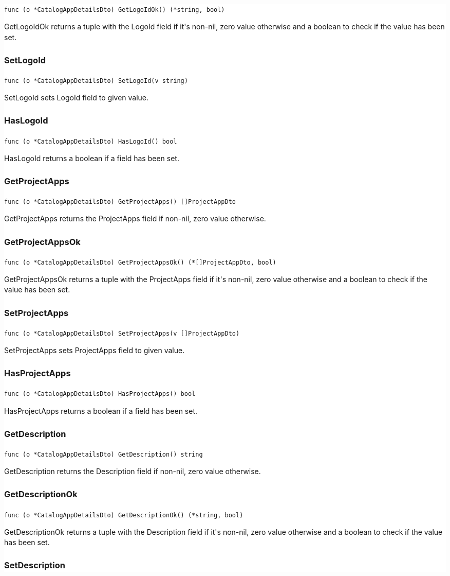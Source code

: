`func (o *CatalogAppDetailsDto) GetLogoIdOk() (*string, bool)`

GetLogoIdOk returns a tuple with the LogoId field if it's non-nil, zero value otherwise
and a boolean to check if the value has been set.

### SetLogoId

`func (o *CatalogAppDetailsDto) SetLogoId(v string)`

SetLogoId sets LogoId field to given value.

### HasLogoId

`func (o *CatalogAppDetailsDto) HasLogoId() bool`

HasLogoId returns a boolean if a field has been set.

### GetProjectApps

`func (o *CatalogAppDetailsDto) GetProjectApps() []ProjectAppDto`

GetProjectApps returns the ProjectApps field if non-nil, zero value otherwise.

### GetProjectAppsOk

`func (o *CatalogAppDetailsDto) GetProjectAppsOk() (*[]ProjectAppDto, bool)`

GetProjectAppsOk returns a tuple with the ProjectApps field if it's non-nil, zero value otherwise
and a boolean to check if the value has been set.

### SetProjectApps

`func (o *CatalogAppDetailsDto) SetProjectApps(v []ProjectAppDto)`

SetProjectApps sets ProjectApps field to given value.

### HasProjectApps

`func (o *CatalogAppDetailsDto) HasProjectApps() bool`

HasProjectApps returns a boolean if a field has been set.

### GetDescription

`func (o *CatalogAppDetailsDto) GetDescription() string`

GetDescription returns the Description field if non-nil, zero value otherwise.

### GetDescriptionOk

`func (o *CatalogAppDetailsDto) GetDescriptionOk() (*string, bool)`

GetDescriptionOk returns a tuple with the Description field if it's non-nil, zero value otherwise
and a boolean to check if the value has been set.

### SetDescription
